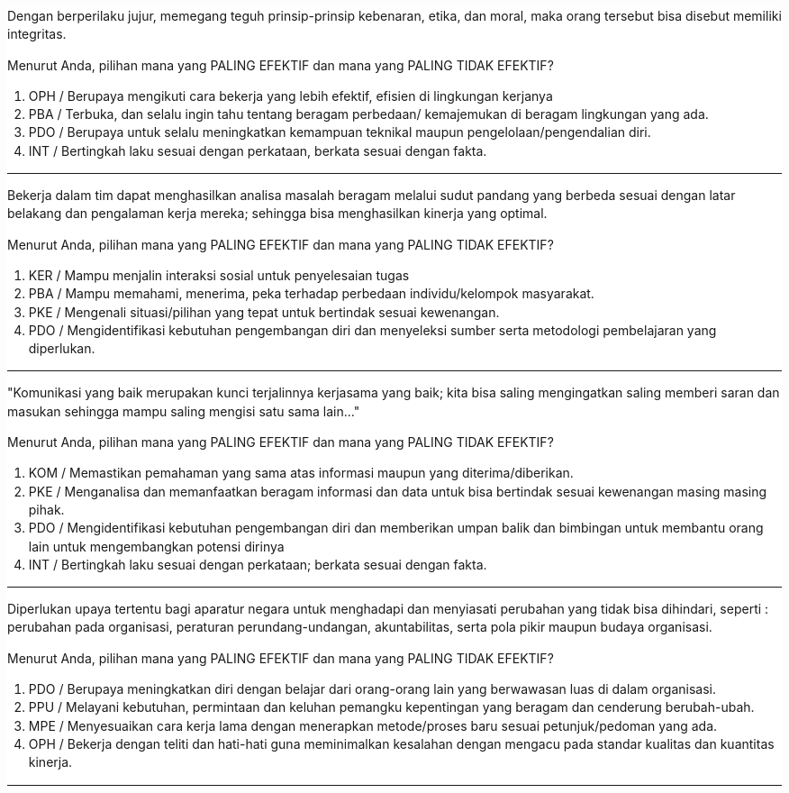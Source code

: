 
Dengan berperilaku jujur, memegang teguh prinsip-prinsip kebenaran, etika, dan moral, maka orang tersebut bisa disebut memiliki integritas.

Menurut Anda, pilihan mana yang PALING EFEKTIF dan mana yang PALING TIDAK EFEKTIF?

1. OPH / Berupaya mengikuti cara bekerja yang lebih efektif, efisien di lingkungan kerjanya
1. PBA / Terbuka, dan selalu ingin tahu tentang beragam perbedaan/ kemajemukan di beragam lingkungan yang ada.
1. PDO / Berupaya untuk selalu meningkatkan kemampuan teknikal maupun pengelolaan/pengendalian diri.
1. INT / Bertingkah laku sesuai dengan perkataan, berkata sesuai dengan fakta.

---

Bekerja dalam tim dapat menghasilkan analisa masalah beragam melalui sudut pandang yang berbeda sesuai dengan latar belakang dan pengalaman kerja mereka; sehingga bisa menghasilkan kinerja  yang optimal.

Menurut Anda, pilihan mana yang PALING EFEKTIF dan mana yang PALING TIDAK EFEKTIF?

1. KER / Mampu menjalin interaksi sosial untuk penyelesaian tugas
1. PBA / Mampu memahami, menerima, peka terhadap perbedaan individu/kelompok masyarakat.
1. PKE / Mengenali situasi/pilihan yang tepat untuk bertindak sesuai kewenangan.
1. PDO / Mengidentifikasi kebutuhan pengembangan diri dan menyeleksi sumber serta metodologi pembelajaran yang diperlukan.

---

"Komunikasi yang baik merupakan kunci terjalinnya kerjasama yang baik; kita bisa saling mengingatkan saling memberi saran dan masukan sehingga mampu saling mengisi satu sama lain..."

Menurut Anda, pilihan mana yang PALING EFEKTIF dan mana yang PALING TIDAK EFEKTIF?

1. KOM / Memastikan pemahaman yang sama atas informasi maupun  yang diterima/diberikan.
1. PKE / Menganalisa dan memanfaatkan  beragam  informasi dan data untuk bisa bertindak sesuai kewenangan masing masing pihak.
1. PDO / Mengidentifikasi kebutuhan pengembangan diri  dan memberikan umpan balik dan bimbingan untuk membantu orang lain untuk mengembangkan potensi dirinya
1. INT / Bertingkah laku sesuai dengan perkataan; berkata sesuai dengan fakta.

---

Diperlukan upaya tertentu bagi aparatur negara untuk menghadapi dan menyiasati perubahan yang tidak bisa dihindari, seperti
: perubahan pada organisasi, peraturan perundang-undangan, akuntabilitas, serta pola pikir maupun budaya organisasi.

Menurut Anda, pilihan mana yang PALING EFEKTIF dan mana yang PALING TIDAK EFEKTIF?
1. PDO / Berupaya meningkatkan diri dengan belajar dari orang-orang lain yang berwawasan luas di dalam organisasi.
1. PPU / Melayani kebutuhan, permintaan dan keluhan pemangku kepentingan yang beragam dan cenderung berubah-ubah.
1. MPE / Menyesuaikan cara kerja lama dengan menerapkan metode/proses baru sesuai petunjuk/pedoman yang ada.
1. OPH / Bekerja dengan teliti dan hati-hati guna meminimalkan kesalahan dengan mengacu pada standar kualitas dan kuantitas kinerja.

---
